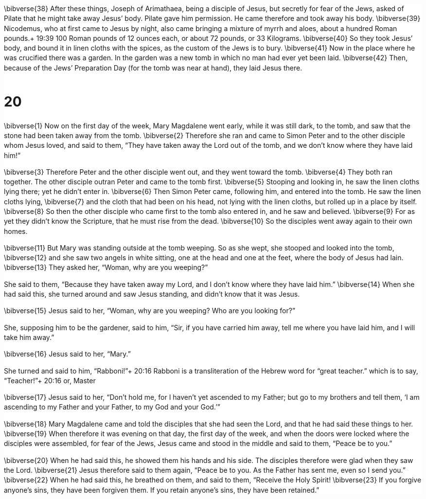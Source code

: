 \bibverse{38} After these things, Joseph of Arimathaea, being a disciple of Jesus, but secretly for fear of the Jews, asked of Pilate that he might take away Jesus’ body. Pilate gave him permission. He came therefore and took away his body. \bibverse{39} Nicodemus, who at first came to Jesus by night, also came bringing a mixture of myrrh and aloes, about a hundred Roman pounds.+ 19:39 100 Roman pounds of 12 ounces each, or about 72 pounds, or 33 Kilograms. \bibverse{40} So they took Jesus’ body, and bound it in linen cloths with the spices, as the custom of the Jews is to bury. \bibverse{41} Now in the place where he was crucified there was a garden. In the garden was a new tomb in which no man had ever yet been laid. \bibverse{42} Then, because of the Jews’ Preparation Day (for the tomb was near at hand), they laid Jesus there. 

# 20 
\bibverse{1} Now on the first day of the week, Mary Magdalene went early, while it was still dark, to the tomb, and saw that the stone had been taken away from the tomb. \bibverse{2} Therefore she ran and came to Simon Peter and to the other disciple whom Jesus loved, and said to them, “They have taken away the Lord out of the tomb, and we don’t know where they have laid him!” 

\bibverse{3} Therefore Peter and the other disciple went out, and they went toward the tomb. \bibverse{4} They both ran together. The other disciple outran Peter and came to the tomb first. \bibverse{5} Stooping and looking in, he saw the linen cloths lying there; yet he didn’t enter in. \bibverse{6} Then Simon Peter came, following him, and entered into the tomb. He saw the linen cloths lying, \bibverse{7} and the cloth that had been on his head, not lying with the linen cloths, but rolled up in a place by itself. \bibverse{8} So then the other disciple who came first to the tomb also entered in, and he saw and believed. \bibverse{9} For as yet they didn’t know the Scripture, that he must rise from the dead. \bibverse{10} So the disciples went away again to their own homes. 

\bibverse{11} But Mary was standing outside at the tomb weeping. So as she wept, she stooped and looked into the tomb, \bibverse{12} and she saw two angels in white sitting, one at the head and one at the feet, where the body of Jesus had lain. \bibverse{13} They asked her, “Woman, why are you weeping?” 

She said to them, “Because they have taken away my Lord, and I don’t know where they have laid him.” \bibverse{14} When she had said this, she turned around and saw Jesus standing, and didn’t know that it was Jesus. 

\bibverse{15} Jesus said to her, “Woman, why are you weeping? Who are you looking for?” 

She, supposing him to be the gardener, said to him, “Sir, if you have carried him away, tell me where you have laid him, and I will take him away.” 

\bibverse{16} Jesus said to her, “Mary.” 

She turned and said to him, “Rabboni!”+ 20:16 Rabboni is a transliteration of the Hebrew word for “great teacher.” which is to say, “Teacher!”+ 20:16 or, Master 

\bibverse{17} Jesus said to her, “Don’t hold me, for I haven’t yet ascended to my Father; but go to my brothers and tell them, ‘I am ascending to my Father and your Father, to my God and your God.’” 

\bibverse{18} Mary Magdalene came and told the disciples that she had seen the Lord, and that he had said these things to her. \bibverse{19} When therefore it was evening on that day, the first day of the week, and when the doors were locked where the disciples were assembled, for fear of the Jews, Jesus came and stood in the middle and said to them, “Peace be to you.” 

\bibverse{20} When he had said this, he showed them his hands and his side. The disciples therefore were glad when they saw the Lord. \bibverse{21} Jesus therefore said to them again, “Peace be to you. As the Father has sent me, even so I send you.” \bibverse{22} When he had said this, he breathed on them, and said to them, “Receive the Holy Spirit! \bibverse{23} If you forgive anyone’s sins, they have been forgiven them. If you retain anyone’s sins, they have been retained.” 
